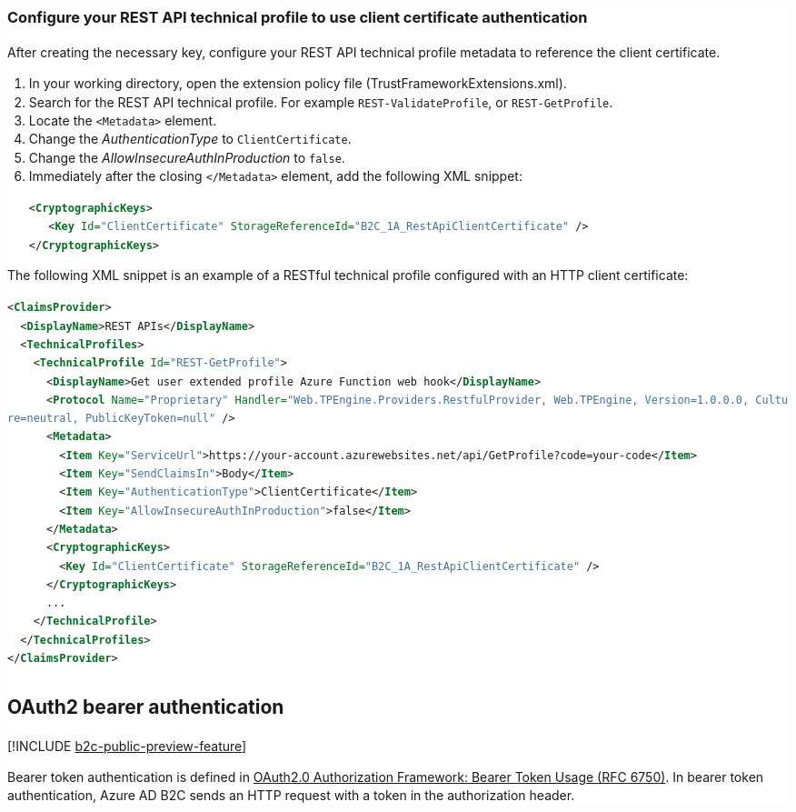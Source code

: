### Configure your REST API technical profile to use client certificate authentication

After creating the necessary key, configure your REST API technical profile metadata to reference the client certificate.

1. In your working directory, open the extension policy file (TrustFrameworkExtensions.xml).
1. Search for the REST API technical profile. For example `REST-ValidateProfile`, or `REST-GetProfile`.
1. Locate the `<Metadata>` element.
1. Change the *AuthenticationType* to `ClientCertificate`.
1. Change the *AllowInsecureAuthInProduction* to `false`.
1. Immediately after the closing `</Metadata>` element, add the following XML snippet:
    ```xml
    <CryptographicKeys>
       <Key Id="ClientCertificate" StorageReferenceId="B2C_1A_RestApiClientCertificate" />
    </CryptographicKeys>
    ```

The following XML snippet is an example of a RESTful technical profile configured with an HTTP client certificate:

```xml
<ClaimsProvider>
  <DisplayName>REST APIs</DisplayName>
  <TechnicalProfiles>
    <TechnicalProfile Id="REST-GetProfile">
      <DisplayName>Get user extended profile Azure Function web hook</DisplayName>
      <Protocol Name="Proprietary" Handler="Web.TPEngine.Providers.RestfulProvider, Web.TPEngine, Version=1.0.0.0, Culture=neutral, PublicKeyToken=null" />
      <Metadata>
        <Item Key="ServiceUrl">https://your-account.azurewebsites.net/api/GetProfile?code=your-code</Item>
        <Item Key="SendClaimsIn">Body</Item>
        <Item Key="AuthenticationType">ClientCertificate</Item>
        <Item Key="AllowInsecureAuthInProduction">false</Item>
      </Metadata>
      <CryptographicKeys>
        <Key Id="ClientCertificate" StorageReferenceId="B2C_1A_RestApiClientCertificate" />
      </CryptographicKeys>
      ...
    </TechnicalProfile>
  </TechnicalProfiles>
</ClaimsProvider>
```

## OAuth2 bearer authentication 

[!INCLUDE [b2c-public-preview-feature](../../includes/active-directory-b2c-public-preview.md)]

Bearer token authentication is defined in [OAuth2.0 Authorization Framework: Bearer Token Usage (RFC 6750)](https://www.rfc-editor.org/rfc/rfc6750.txt). In bearer token authentication, Azure AD B2C sends an HTTP request with a token in the authorization header.

